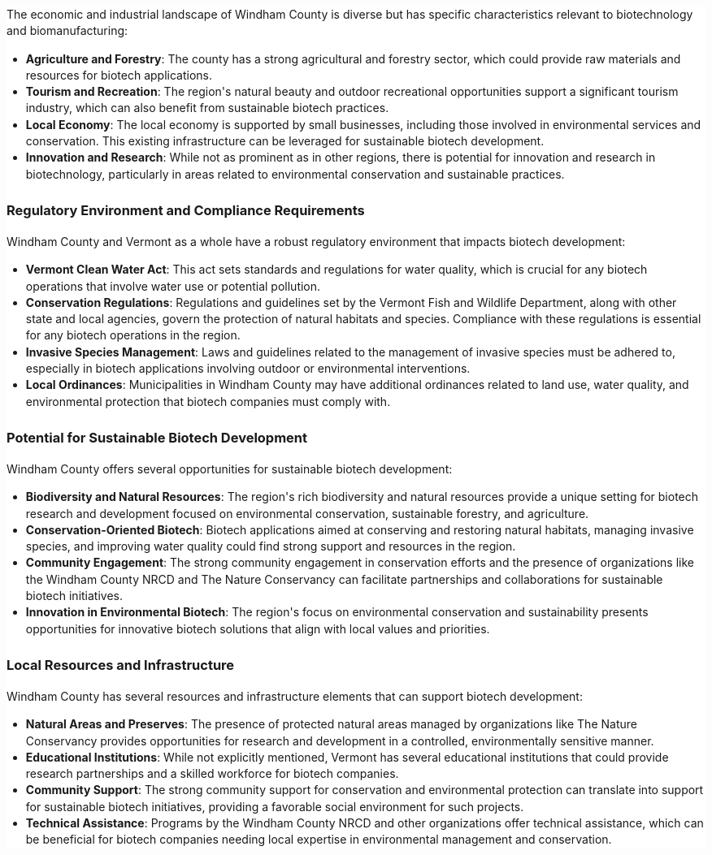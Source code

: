 The economic and industrial landscape of Windham County is diverse but has specific characteristics relevant to biotechnology and biomanufacturing:

- **Agriculture and Forestry**: The county has a strong agricultural and forestry sector, which could provide raw materials and resources for biotech applications.
- **Tourism and Recreation**: The region's natural beauty and outdoor recreational opportunities support a significant tourism industry, which can also benefit from sustainable biotech practices.
- **Local Economy**: The local economy is supported by small businesses, including those involved in environmental services and conservation. This existing infrastructure can be leveraged for sustainable biotech development.
- **Innovation and Research**: While not as prominent as in other regions, there is potential for innovation and research in biotechnology, particularly in areas related to environmental conservation and sustainable practices.

### Regulatory Environment and Compliance Requirements

Windham County and Vermont as a whole have a robust regulatory environment that impacts biotech development:

- **Vermont Clean Water Act**: This act sets standards and regulations for water quality, which is crucial for any biotech operations that involve water use or potential pollution.
- **Conservation Regulations**: Regulations and guidelines set by the Vermont Fish and Wildlife Department, along with other state and local agencies, govern the protection of natural habitats and species. Compliance with these regulations is essential for any biotech operations in the region.
- **Invasive Species Management**: Laws and guidelines related to the management of invasive species must be adhered to, especially in biotech applications involving outdoor or environmental interventions.
- **Local Ordinances**: Municipalities in Windham County may have additional ordinances related to land use, water quality, and environmental protection that biotech companies must comply with.

### Potential for Sustainable Biotech Development

Windham County offers several opportunities for sustainable biotech development:

- **Biodiversity and Natural Resources**: The region's rich biodiversity and natural resources provide a unique setting for biotech research and development focused on environmental conservation, sustainable forestry, and agriculture.
- **Conservation-Oriented Biotech**: Biotech applications aimed at conserving and restoring natural habitats, managing invasive species, and improving water quality could find strong support and resources in the region.
- **Community Engagement**: The strong community engagement in conservation efforts and the presence of organizations like the Windham County NRCD and The Nature Conservancy can facilitate partnerships and collaborations for sustainable biotech initiatives.
- **Innovation in Environmental Biotech**: The region's focus on environmental conservation and sustainability presents opportunities for innovative biotech solutions that align with local values and priorities.

### Local Resources and Infrastructure

Windham County has several resources and infrastructure elements that can support biotech development:

- **Natural Areas and Preserves**: The presence of protected natural areas managed by organizations like The Nature Conservancy provides opportunities for research and development in a controlled, environmentally sensitive manner.
- **Educational Institutions**: While not explicitly mentioned, Vermont has several educational institutions that could provide research partnerships and a skilled workforce for biotech companies.
- **Community Support**: The strong community support for conservation and environmental protection can translate into support for sustainable biotech initiatives, providing a favorable social environment for such projects.
- **Technical Assistance**: Programs by the Windham County NRCD and other organizations offer technical assistance, which can be beneficial for biotech companies needing local expertise in environmental management and conservation.
